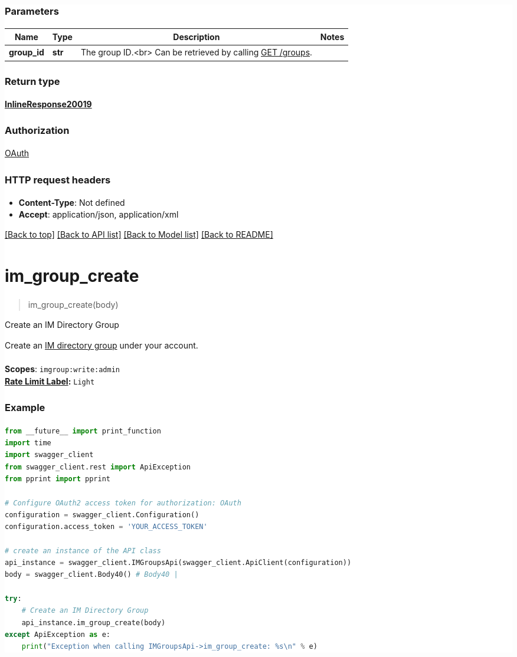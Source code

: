 ### Parameters

Name | Type | Description  | Notes
------------- | ------------- | ------------- | -------------
 **group_id** | **str**| The group ID.&lt;br&gt; Can be retrieved by calling [GET /groups](https://marketplace.zoom.us/docs/api-reference/zoom-api/groups/groups). | 

### Return type

[**InlineResponse20019**](InlineResponse20019.md)

### Authorization

[OAuth](../README.md#OAuth)

### HTTP request headers

 - **Content-Type**: Not defined
 - **Accept**: application/json, application/xml

[[Back to top]](#) [[Back to API list]](../README.md#documentation-for-api-endpoints) [[Back to Model list]](../README.md#documentation-for-models) [[Back to README]](../README.md)

# **im_group_create**
> im_group_create(body)

Create an IM Directory Group

Create an [IM directory group](https://support.zoom.us/hc/en-us/articles/203749815-IM-Management) under your account.<br><br> **Scopes**: `imgroup:write:admin`<br>    **[Rate Limit Label](https://marketplace.zoom.us/docs/api-reference/rate-limits#rate-limits):** `Light`

### Example
```python
from __future__ import print_function
import time
import swagger_client
from swagger_client.rest import ApiException
from pprint import pprint

# Configure OAuth2 access token for authorization: OAuth
configuration = swagger_client.Configuration()
configuration.access_token = 'YOUR_ACCESS_TOKEN'

# create an instance of the API class
api_instance = swagger_client.IMGroupsApi(swagger_client.ApiClient(configuration))
body = swagger_client.Body40() # Body40 | 

try:
    # Create an IM Directory Group
    api_instance.im_group_create(body)
except ApiException as e:
    print("Exception when calling IMGroupsApi->im_group_create: %s\n" % e)
```
